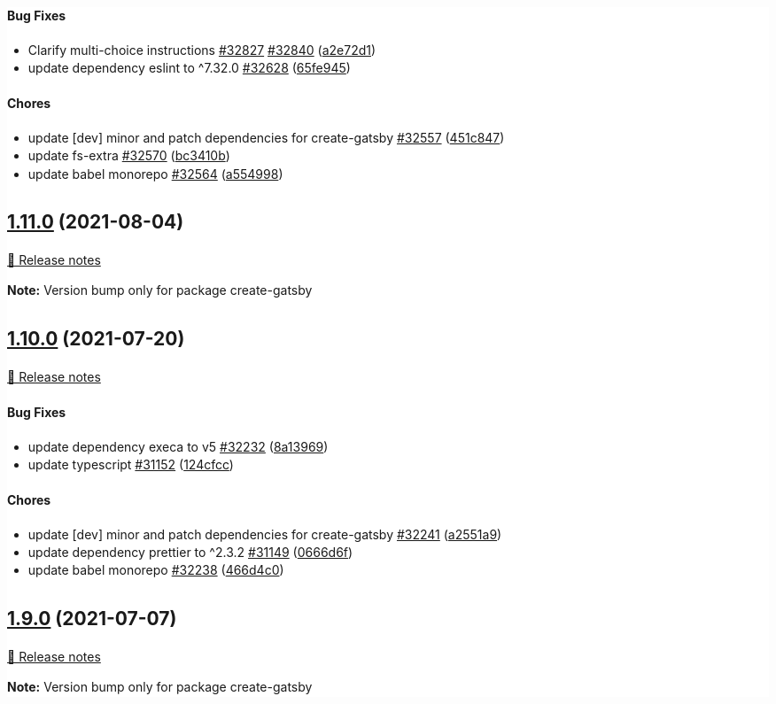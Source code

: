 #### Bug Fixes

- Clarify multi-choice instructions [#32827](https://github.com/gatsbyjs/gatsby/issues/32827) [#32840](https://github.com/gatsbyjs/gatsby/issues/32840) ([a2e72d1](https://github.com/gatsbyjs/gatsby/commit/a2e72d1b513d4f4dd578789607c91d9778c77a5a))
- update dependency eslint to ^7.32.0 [#32628](https://github.com/gatsbyjs/gatsby/issues/32628) ([65fe945](https://github.com/gatsbyjs/gatsby/commit/65fe94547e0892b3978a7c7376ff1297acb0144f))

#### Chores

- update [dev] minor and patch dependencies for create-gatsby [#32557](https://github.com/gatsbyjs/gatsby/issues/32557) ([451c847](https://github.com/gatsbyjs/gatsby/commit/451c8477427f2cb5ea6b0e48d7863241a8fd9d81))
- update fs-extra [#32570](https://github.com/gatsbyjs/gatsby/issues/32570) ([bc3410b](https://github.com/gatsbyjs/gatsby/commit/bc3410bff0c31be8e4aba5ce45fd49d93d25118f))
- update babel monorepo [#32564](https://github.com/gatsbyjs/gatsby/issues/32564) ([a554998](https://github.com/gatsbyjs/gatsby/commit/a554998b4f6765103b650813cf52dbfcc575fecf))

## [1.11.0](https://github.com/gatsbyjs/gatsby/commits/create-gatsby@1.11.0/packages/create-gatsby) (2021-08-04)

[🧾 Release notes](https://www.gatsbyjs.com/docs/reference/release-notes/v3.11)

**Note:** Version bump only for package create-gatsby

## [1.10.0](https://github.com/gatsbyjs/gatsby/commits/create-gatsby@1.10.0/packages/create-gatsby) (2021-07-20)

[🧾 Release notes](https://www.gatsbyjs.com/docs/reference/release-notes/v3.10)

#### Bug Fixes

- update dependency execa to v5 [#32232](https://github.com/gatsbyjs/gatsby/issues/32232) ([8a13969](https://github.com/gatsbyjs/gatsby/commit/8a1396995c02d45f00f241e22c626a20086fa955))
- update typescript [#31152](https://github.com/gatsbyjs/gatsby/issues/31152) ([124cfcc](https://github.com/gatsbyjs/gatsby/commit/124cfcc4cd42a50a992dde5b420610f290227a78))

#### Chores

- update [dev] minor and patch dependencies for create-gatsby [#32241](https://github.com/gatsbyjs/gatsby/issues/32241) ([a2551a9](https://github.com/gatsbyjs/gatsby/commit/a2551a9975e751a58874ce05381cbabdd278cb5a))
- update dependency prettier to ^2.3.2 [#31149](https://github.com/gatsbyjs/gatsby/issues/31149) ([0666d6f](https://github.com/gatsbyjs/gatsby/commit/0666d6fc1b0e3cfd0181bec822b4ae2a9f9ad5f7))
- update babel monorepo [#32238](https://github.com/gatsbyjs/gatsby/issues/32238) ([466d4c0](https://github.com/gatsbyjs/gatsby/commit/466d4c087bbc96abb942a02c67243bcc9a4f2a0a))

## [1.9.0](https://github.com/gatsbyjs/gatsby/commits/create-gatsby@1.9.0/packages/create-gatsby) (2021-07-07)

[🧾 Release notes](https://www.gatsbyjs.com/docs/reference/release-notes/v3.9)

**Note:** Version bump only for package create-gatsby
